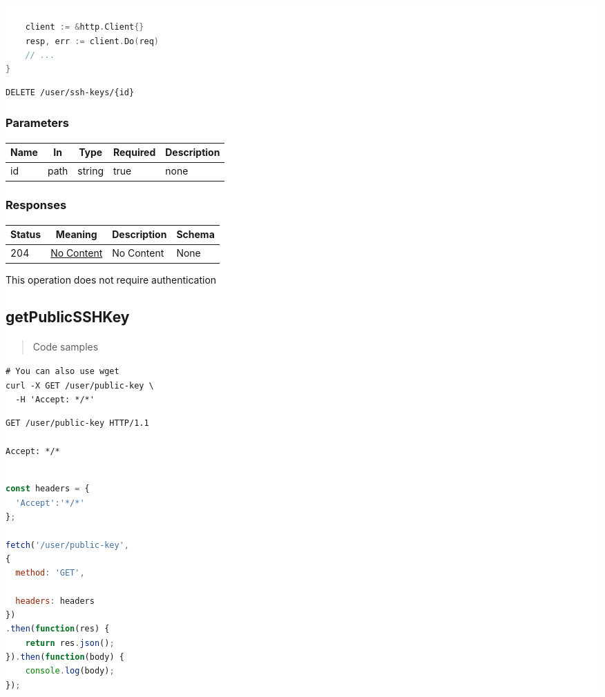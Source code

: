 ```go

    client := &http.Client{}
    resp, err := client.Do(req)
    // ...
}

```

`DELETE /user/ssh-keys/{id}`

<h3 id="deleteusersshkey-parameters">Parameters</h3>

|Name|In|Type|Required|Description|
|---|---|---|---|---|
|id|path|string|true|none|

<h3 id="deleteusersshkey-responses">Responses</h3>

|Status|Meaning|Description|Schema|
|---|---|---|---|
|204|[No Content](https://tools.ietf.org/html/rfc7231#section-6.3.5)|No Content|None|

<aside class="success">
This operation does not require authentication
</aside>

## getPublicSSHKey

<a id="opIdgetPublicSSHKey"></a>

> Code samples

```shell
# You can also use wget
curl -X GET /user/public-key \
  -H 'Accept: */*'

```

```http
GET /user/public-key HTTP/1.1

Accept: */*

```

```javascript

const headers = {
  'Accept':'*/*'
};

fetch('/user/public-key',
{
  method: 'GET',

  headers: headers
})
.then(function(res) {
    return res.json();
}).then(function(body) {
    console.log(body);
});

```

